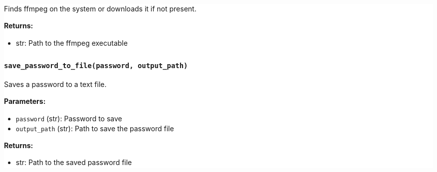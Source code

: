 Finds ffmpeg on the system or downloads it if not present.

**Returns:**
- str: Path to the ffmpeg executable

### `save_password_to_file(password, output_path)`

Saves a password to a text file.

**Parameters:**
- `password` (str): Password to save
- `output_path` (str): Path to save the password file

**Returns:**
- str: Path to the saved password file 
